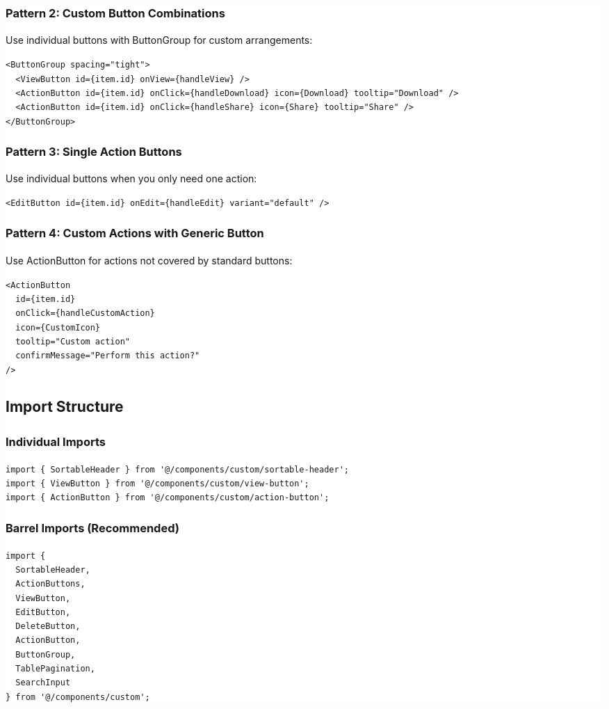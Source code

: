 ### Pattern 2: Custom Button Combinations
Use individual buttons with ButtonGroup for custom arrangements:
```tsx
<ButtonGroup spacing="tight">
  <ViewButton id={item.id} onView={handleView} />
  <ActionButton id={item.id} onClick={handleDownload} icon={Download} tooltip="Download" />
  <ActionButton id={item.id} onClick={handleShare} icon={Share} tooltip="Share" />
</ButtonGroup>
```

### Pattern 3: Single Action Buttons
Use individual buttons when you only need one action:
```tsx
<EditButton id={item.id} onEdit={handleEdit} variant="default" />
```

### Pattern 4: Custom Actions with Generic Button
Use ActionButton for actions not covered by standard buttons:
```tsx
<ActionButton
  id={item.id}
  onClick={handleCustomAction}
  icon={CustomIcon}
  tooltip="Custom action"
  confirmMessage="Perform this action?"
/>
```

## Import Structure

### Individual Imports
```tsx
import { SortableHeader } from '@/components/custom/sortable-header';
import { ViewButton } from '@/components/custom/view-button';
import { ActionButton } from '@/components/custom/action-button';
```

### Barrel Imports (Recommended)
```tsx
import { 
  SortableHeader, 
  ActionButtons,
  ViewButton,
  EditButton,
  DeleteButton,
  ActionButton,
  ButtonGroup,
  TablePagination, 
  SearchInput 
} from '@/components/custom';
```
